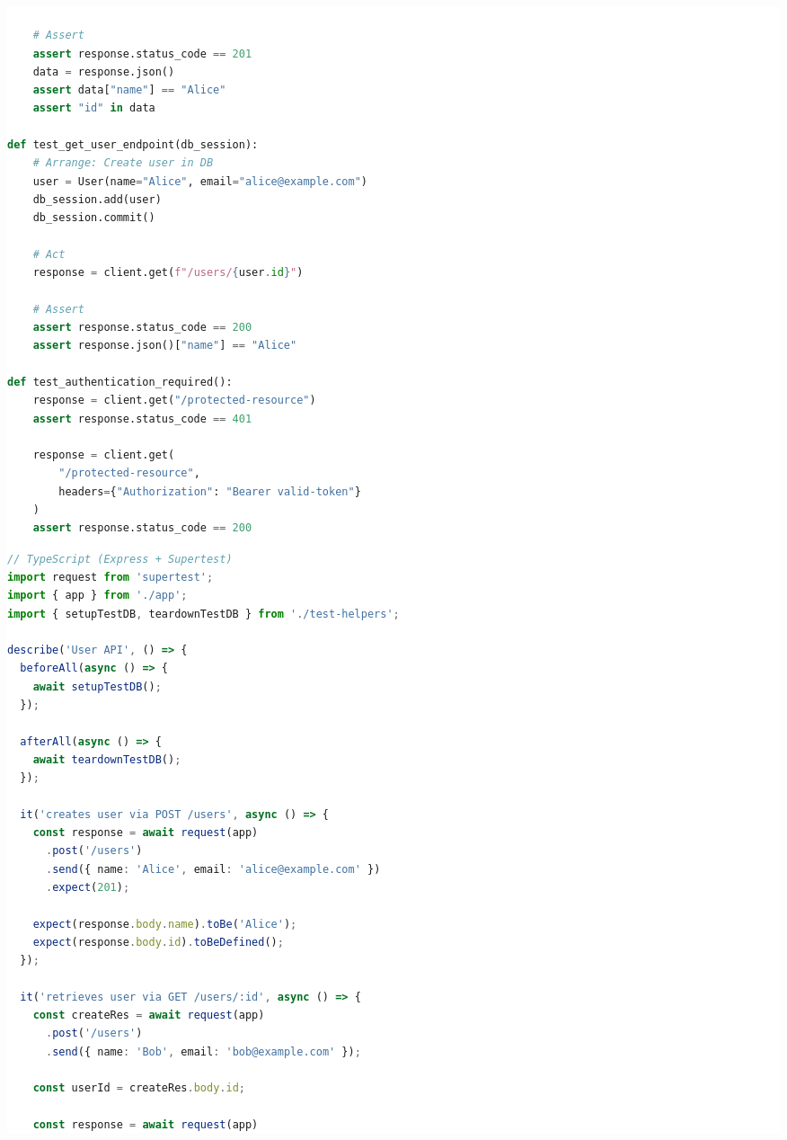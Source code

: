 ```python

    # Assert
    assert response.status_code == 201
    data = response.json()
    assert data["name"] == "Alice"
    assert "id" in data

def test_get_user_endpoint(db_session):
    # Arrange: Create user in DB
    user = User(name="Alice", email="alice@example.com")
    db_session.add(user)
    db_session.commit()

    # Act
    response = client.get(f"/users/{user.id}")

    # Assert
    assert response.status_code == 200
    assert response.json()["name"] == "Alice"

def test_authentication_required():
    response = client.get("/protected-resource")
    assert response.status_code == 401

    response = client.get(
        "/protected-resource",
        headers={"Authorization": "Bearer valid-token"}
    )
    assert response.status_code == 200
```

```typescript
// TypeScript (Express + Supertest)
import request from 'supertest';
import { app } from './app';
import { setupTestDB, teardownTestDB } from './test-helpers';

describe('User API', () => {
  beforeAll(async () => {
    await setupTestDB();
  });

  afterAll(async () => {
    await teardownTestDB();
  });

  it('creates user via POST /users', async () => {
    const response = await request(app)
      .post('/users')
      .send({ name: 'Alice', email: 'alice@example.com' })
      .expect(201);

    expect(response.body.name).toBe('Alice');
    expect(response.body.id).toBeDefined();
  });

  it('retrieves user via GET /users/:id', async () => {
    const createRes = await request(app)
      .post('/users')
      .send({ name: 'Bob', email: 'bob@example.com' });

    const userId = createRes.body.id;

    const response = await request(app)
```